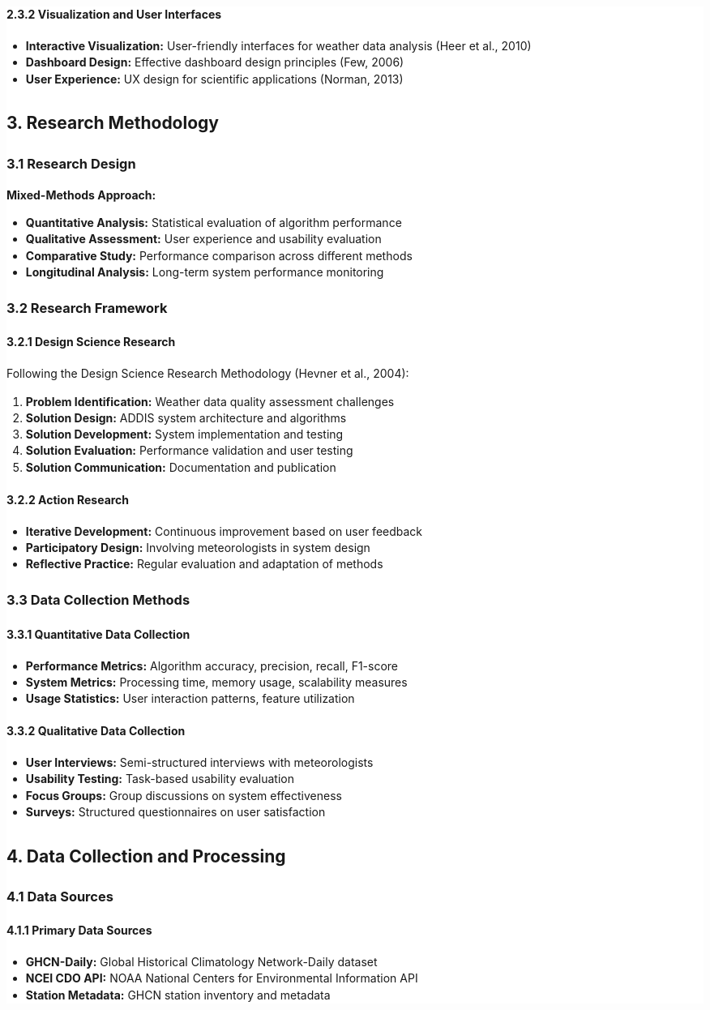 #### 2.3.2 Visualization and User Interfaces
- **Interactive Visualization:** User-friendly interfaces for weather data analysis (Heer et al., 2010)
- **Dashboard Design:** Effective dashboard design principles (Few, 2006)
- **User Experience:** UX design for scientific applications (Norman, 2013)

## 3. Research Methodology

### 3.1 Research Design

**Mixed-Methods Approach:**
- **Quantitative Analysis:** Statistical evaluation of algorithm performance
- **Qualitative Assessment:** User experience and usability evaluation
- **Comparative Study:** Performance comparison across different methods
- **Longitudinal Analysis:** Long-term system performance monitoring

### 3.2 Research Framework

#### 3.2.1 Design Science Research
Following the Design Science Research Methodology (Hevner et al., 2004):

1. **Problem Identification:** Weather data quality assessment challenges
2. **Solution Design:** ADDIS system architecture and algorithms
3. **Solution Development:** System implementation and testing
4. **Solution Evaluation:** Performance validation and user testing
5. **Solution Communication:** Documentation and publication

#### 3.2.2 Action Research
- **Iterative Development:** Continuous improvement based on user feedback
- **Participatory Design:** Involving meteorologists in system design
- **Reflective Practice:** Regular evaluation and adaptation of methods

### 3.3 Data Collection Methods

#### 3.3.1 Quantitative Data Collection
- **Performance Metrics:** Algorithm accuracy, precision, recall, F1-score
- **System Metrics:** Processing time, memory usage, scalability measures
- **Usage Statistics:** User interaction patterns, feature utilization

#### 3.3.2 Qualitative Data Collection
- **User Interviews:** Semi-structured interviews with meteorologists
- **Usability Testing:** Task-based usability evaluation
- **Focus Groups:** Group discussions on system effectiveness
- **Surveys:** Structured questionnaires on user satisfaction

## 4. Data Collection and Processing

### 4.1 Data Sources

#### 4.1.1 Primary Data Sources
- **GHCN-Daily:** Global Historical Climatology Network-Daily dataset
- **NCEI CDO API:** NOAA National Centers for Environmental Information API
- **Station Metadata:** GHCN station inventory and metadata
